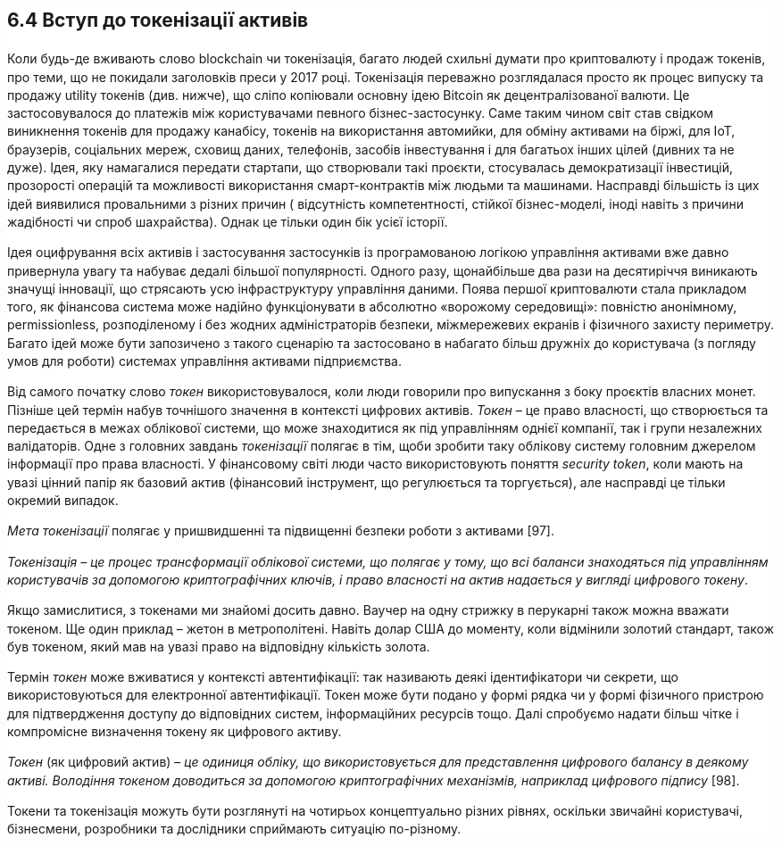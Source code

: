 ## 6.4 Вступ до токенізації активів

Коли будь-де вживають слово blockchain чи токенізація, багато людей схильні думати про криптовалюту і продаж токенів, про теми, що не покидали заголовків преси у 2017 році. Токенізація переважно розглядалася просто як процес випуску та продажу utility токенів (див. нижче), що сліпо копіювали основну ідею Bitcoin як децентралізованої валюти. Це застосовувалося до платежів між користувачами певного бізнес-застосунку. Саме таким чином світ став свідком виникнення токенів для продажу канабісу, токенів на використання автомийки, для обміну активами на біржі, для IoT, браузерів, соціальних мереж, сховищ даних, телефонів, засобів інвестування і для багатьох інших цілей (дивних та не дуже). Ідея, яку намагалися передати стартапи, що створювали такі проєкти, стосувалась демократизації інвестицій, прозорості операцій та можливості використання смарт-контрактів між людьми та машинами. Насправді більшість із цих ідей виявилися провальними з різних причин ( відсутність компетентності, стійкої бізнес-моделі, іноді навіть з причини жадібності чи спроб шахрайства). Однак це тільки один бік усієї історії.

Ідея оцифрування всіх активів і застосування застосунків із програмованою логікою управління активами вже давно привернула увагу та набуває дедалі більшої популярності. Одного разу, щонайбільше два рази на десятиріччя виникають значущі інновації, що стрясають усю інфраструктуру управління даними. Поява першої криптовалюти стала прикладом того, як фінансова система може надійно функціонувати в абсолютно «ворожому середовищі»: повністю анонімному, permissionless, розподіленому і без жодних адміністраторів безпеки, міжмережевих екранів і фізичного захисту периметру. Багато ідей може бути запозичено з такого сценарію та застосовано в набагато більш дружніх до користувача (з погляду умов для роботи) системах управління активами підприємства.

Від самого початку слово *токен* використовувалося, коли люди говорили про випускання з боку проєктів власних монет. Пізніше цей термін набув точнішого значення в контексті цифрових активів. *Токен* – це право власності, що створюється та передається в межах облікової системи, що може знаходитися як під управлінням однієї компанії, так і групи незалежних валідаторів. Одне з головних завдань *токенізації* полягає в тім, щоби зробити таку облікову систему головним джерелом інформації про права власності. У фінансовому світі люди часто використовують поняття *security token*, коли мають на увазі цінний папір як базовий актив (фінансовий інструмент, що регулюється та торгується), але насправді це тільки окремий випадок.

*Мета токенізації* полягає у пришвидшенні та підвищенні безпеки роботи з активами [97].

*Токенізація – це процес трансформації облікової системи, що полягає у тому, що всі баланси знаходяться під управлінням користувачів за допомогою криптографічних ключів, і право власності на актив надається у вигляді цифрового токену*.

Якщо замислитися, з токенами ми знайомі досить давно. Ваучер на одну стрижку в перукарні також можна вважати токеном. Ще один приклад – жетон в метрополітені. Навіть долар США до моменту, коли відмінили золотий стандарт, також був токеном, який мав на увазі право на відповідну кількість золота.

Термін *токен* може вживатися у контексті автентифікації: так називають деякі ідентифікатори чи секрети, що використовуються для електронної автентифікації. Токен може бути подано у формі рядка чи у формі фізичного пристрою для підтвердження доступу до відповідних систем, інформаційних ресурсів тощо. Далі спробуємо надати більш чітке і компромісне визначення токену як цифрового активу. 

*Токен* (як цифровий актив) – *це одиниця обліку, що використовується для представлення цифрового балансу в деякому активі. Володіння токеном доводиться за допомогою криптографічних механізмів, наприклад цифрового підпису* [98].

Токени та токенізація можуть бути розглянуті на чотирьох концептуально різних рівнях, оскільки звичайні користувачі, бізнесмени, розробники та дослідники сприймають ситуацію по-різному.
